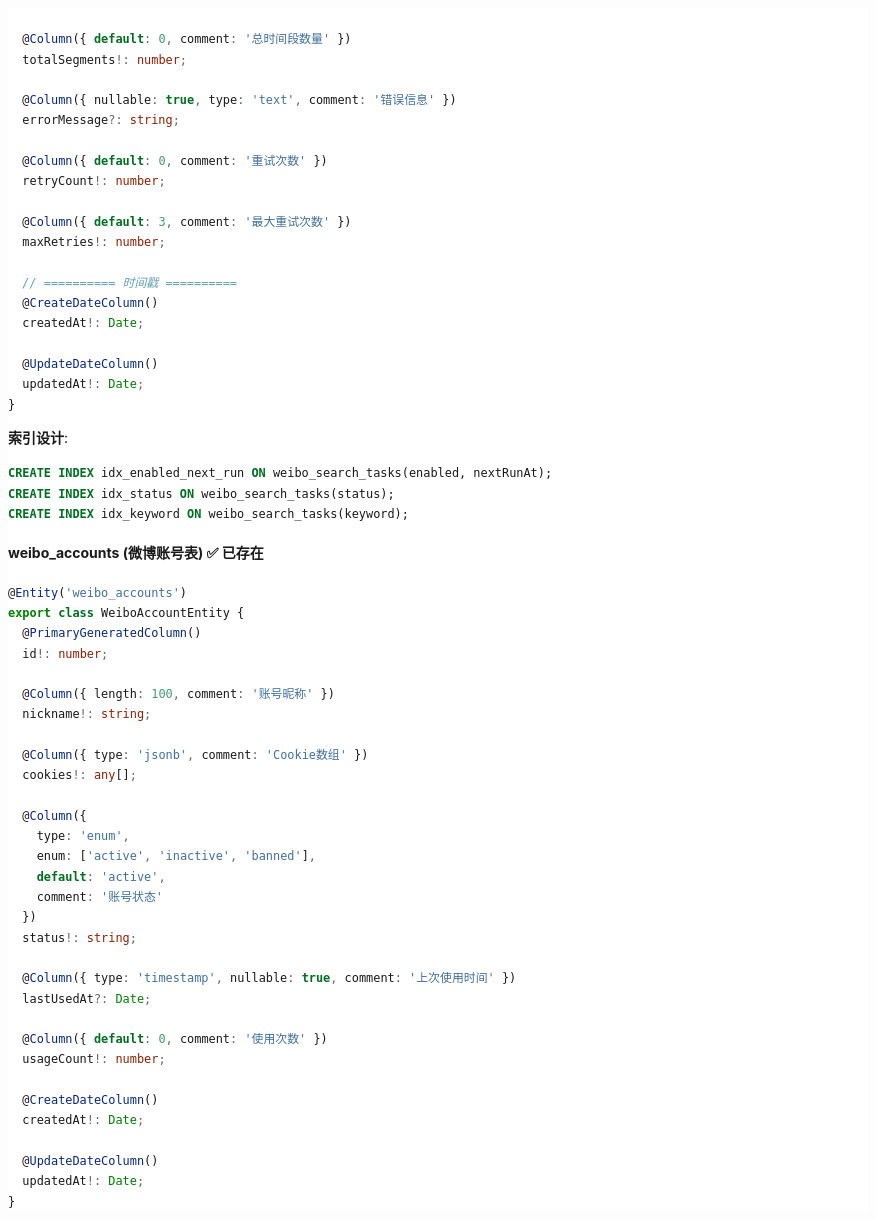 ```typescript

  @Column({ default: 0, comment: '总时间段数量' })
  totalSegments!: number;

  @Column({ nullable: true, type: 'text', comment: '错误信息' })
  errorMessage?: string;

  @Column({ default: 0, comment: '重试次数' })
  retryCount!: number;

  @Column({ default: 3, comment: '最大重试次数' })
  maxRetries!: number;

  // ========== 时间戳 ==========
  @CreateDateColumn()
  createdAt!: Date;

  @UpdateDateColumn()
  updatedAt!: Date;
}
```

**索引设计**:
```sql
CREATE INDEX idx_enabled_next_run ON weibo_search_tasks(enabled, nextRunAt);
CREATE INDEX idx_status ON weibo_search_tasks(status);
CREATE INDEX idx_keyword ON weibo_search_tasks(keyword);
```

#### weibo_accounts (微博账号表) ✅ 已存在

```typescript
@Entity('weibo_accounts')
export class WeiboAccountEntity {
  @PrimaryGeneratedColumn()
  id!: number;

  @Column({ length: 100, comment: '账号昵称' })
  nickname!: string;

  @Column({ type: 'jsonb', comment: 'Cookie数组' })
  cookies!: any[];

  @Column({
    type: 'enum',
    enum: ['active', 'inactive', 'banned'],
    default: 'active',
    comment: '账号状态'
  })
  status!: string;

  @Column({ type: 'timestamp', nullable: true, comment: '上次使用时间' })
  lastUsedAt?: Date;

  @Column({ default: 0, comment: '使用次数' })
  usageCount!: number;

  @CreateDateColumn()
  createdAt!: Date;

  @UpdateDateColumn()
  updatedAt!: Date;
}
```
